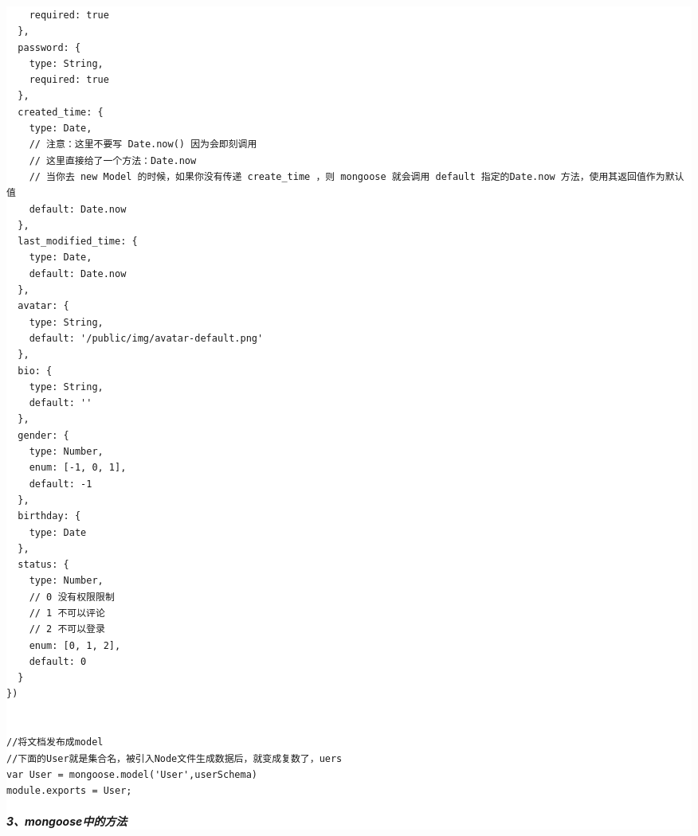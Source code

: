 ```shell
    required: true
  },
  password: {
    type: String,
    required: true
  },
  created_time: {
    type: Date,
    // 注意：这里不要写 Date.now() 因为会即刻调用
    // 这里直接给了一个方法：Date.now
    // 当你去 new Model 的时候，如果你没有传递 create_time ，则 mongoose 就会调用 default 指定的Date.now 方法，使用其返回值作为默认值
    default: Date.now
  },
  last_modified_time: {
    type: Date,
    default: Date.now
  },
  avatar: {
    type: String,
    default: '/public/img/avatar-default.png'
  },
  bio: {
    type: String,
    default: ''
  },
  gender: {
    type: Number,
    enum: [-1, 0, 1],
    default: -1
  },
  birthday: {
    type: Date
  },
  status: {
    type: Number,
    // 0 没有权限限制
    // 1 不可以评论
    // 2 不可以登录
    enum: [0, 1, 2],
    default: 0
  }
})


//将文档发布成model
//下面的User就是集合名，被引入Node文件生成数据后，就变成复数了，uers
var User = mongoose.model('User',userSchema)
module.exports = User;
```

##### 3、mongoose中的方法
